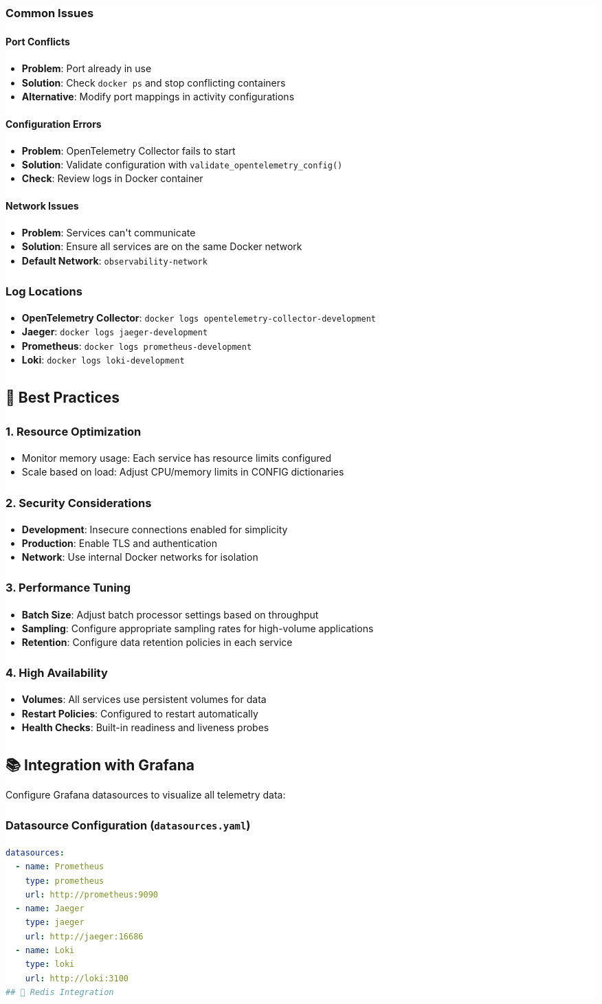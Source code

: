 ### Common Issues

#### Port Conflicts
- **Problem**: Port already in use
- **Solution**: Check `docker ps` and stop conflicting containers
- **Alternative**: Modify port mappings in activity configurations

#### Configuration Errors
- **Problem**: OpenTelemetry Collector fails to start
- **Solution**: Validate configuration with `validate_opentelemetry_config()`
- **Check**: Review logs in Docker container

#### Network Issues
- **Problem**: Services can't communicate
- **Solution**: Ensure all services are on the same Docker network
- **Default Network**: `observability-network`

### Log Locations
- **OpenTelemetry Collector**: `docker logs opentelemetry-collector-development`
- **Jaeger**: `docker logs jaeger-development`
- **Prometheus**: `docker logs prometheus-development`
- **Loki**: `docker logs loki-development`

## 🎯 Best Practices

### 1. Resource Optimization
- Monitor memory usage: Each service has resource limits configured
- Scale based on load: Adjust CPU/memory limits in CONFIG dictionaries

### 2. Security Considerations
- **Development**: Insecure connections enabled for simplicity
- **Production**: Enable TLS and authentication
- **Network**: Use internal Docker networks for isolation

### 3. Performance Tuning
- **Batch Size**: Adjust batch processor settings based on throughput
- **Sampling**: Configure appropriate sampling rates for high-volume applications
- **Retention**: Configure data retention policies in each service

### 4. High Availability
- **Volumes**: All services use persistent volumes for data
- **Restart Policies**: Configured to restart automatically
- **Health Checks**: Built-in readiness and liveness probes

## 📚 Integration with Grafana

Configure Grafana datasources to visualize all telemetry data:

### Datasource Configuration (`datasources.yaml`)
```yaml
datasources:
  - name: Prometheus
    type: prometheus
    url: http://prometheus:9090
  - name: Jaeger
    type: jaeger
    url: http://jaeger:16686
  - name: Loki
    type: loki
    url: http://loki:3100
## 💾 Redis Integration
```